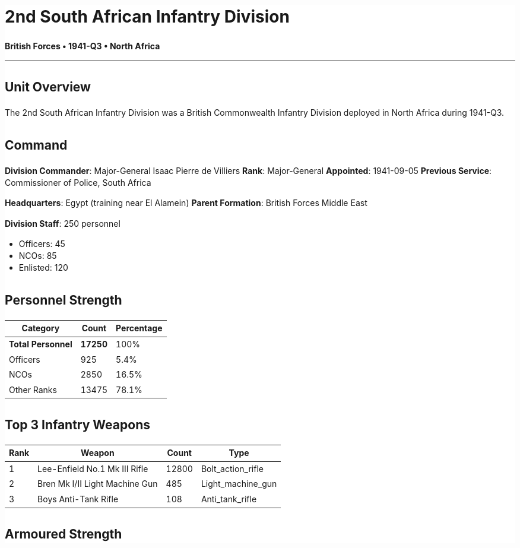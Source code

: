 # 2nd South African Infantry Division

**British Forces • 1941-Q3 • North Africa**

---

## Unit Overview

The 2nd South African Infantry Division was a British Commonwealth Infantry Division deployed in North Africa during 1941-Q3. 

## Command

**Division Commander**: Major-General Isaac Pierre de Villiers
**Rank**: Major-General
**Appointed**: 1941-09-05
**Previous Service**: Commissioner of Police, South Africa

**Headquarters**: Egypt (training near El Alamein)
**Parent Formation**: British Forces Middle East

**Division Staff**: 250 personnel
- Officers: 45
- NCOs: 85
- Enlisted: 120

## Personnel Strength

| Category | Count | Percentage |
|----------|-------|------------|
| **Total Personnel** | **17250** | 100% |
| Officers | 925 | 5.4% |
| NCOs | 2850 | 16.5% |
| Other Ranks | 13475 | 78.1% |

## Top 3 Infantry Weapons

| Rank | Weapon | Count | Type |
|------|--------|-------|------|
| 1 | Lee-Enfield No.1 Mk III Rifle | 12800 | Bolt_action_rifle |
| 2 | Bren Mk I/II Light Machine Gun | 485 | Light_machine_gun |
| 3 | Boys Anti-Tank Rifle | 108 | Anti_tank_rifle |

## Armoured Strength
